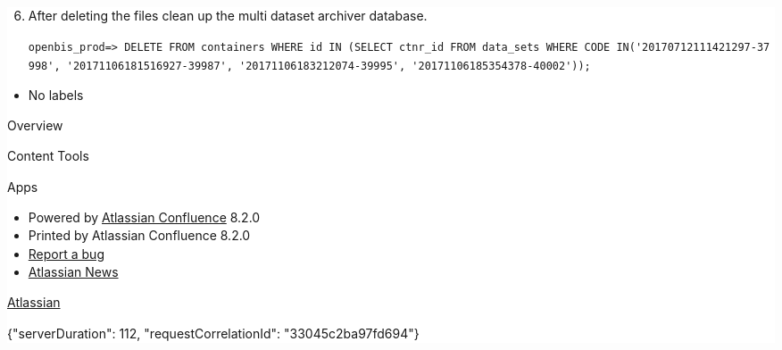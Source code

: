 6.  After deleting the files clean up the multi dataset archiver
    database.

        openbis_prod=> DELETE FROM containers WHERE id IN (SELECT ctnr_id FROM data_sets WHERE CODE IN('20170712111421297-37998', '20171106181516927-39987', '20171106183212074-39995', '20171106185354378-40002'));

-   No labels

Overview

Content Tools

Apps

-   Powered by [Atlassian
    Confluence](https://www.atlassian.com/software/confluence) 8.2.0
-   Printed by Atlassian Confluence 8.2.0
-   [Report a bug](https://support.atlassian.com/confluence-server/)
-   [Atlassian News](https://www.atlassian.com/company)

[Atlassian](https://www.atlassian.com/)

{"serverDuration": 112, "requestCorrelationId": "33045c2ba97fd694"}

